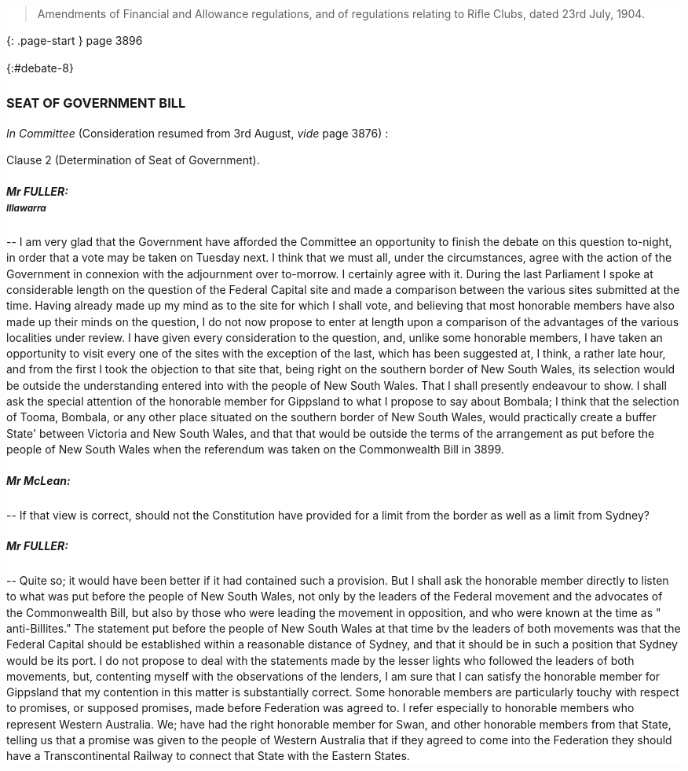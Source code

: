   >Amendments of Financial and Allowance regulations, and of regulations relating to Rifle Clubs, dated 23rd July, 1904. 

{: .page-start }
page 3896

{:#debate-8}
### SEAT OF GOVERNMENT BILL


 *In Committee* (Consideration resumed from 3rd August,  *vide*  page 3876) : 

Clause 2 (Determination of Seat of Government). 

##### Mr FULLER:<br><small class="text-muted">Illawarra</small>

-- I am very glad that the Government have afforded the Committee an opportunity to finish the debate on this question to-night, in order that a vote may be taken on Tuesday next. I think that we must all, under the circumstances, agree with the action of the Government in connexion with the adjournment over to-morrow. I certainly agree with it. During the last Parliament I spoke at considerable length on the question of the Federal Capital site and made a comparison between the various sites submitted at the time. Having already made up my mind as to the site for which I shall vote, and believing that most honorable members have also made up their minds on the question, I do not now propose to enter at length upon a comparison of the advantages of the various localities under review. I have given every consideration to the question, and, unlike some honorable members, I have taken an opportunity to visit every one of the sites with the exception of the last, which has been suggested at, I think, a rather late hour, and from the first I took the objection to that site that, being right on the southern border of New South Wales, its selection would be outside the understanding entered into with the people of New South Wales. That I shall presently endeavour to show. I shall ask the special attention of the honorable member for Gippsland to what I propose to say about Bombala; I think that the selection of Tooma, Bombala, or any other place situated on the southern border of New South Wales, would practically create a buffer State' between Victoria and New South Wales, and that that would be outside the terms of the arrangement as put before the people of New South Wales when the referendum was taken on the Commonwealth Bill in 3899. 

##### Mr McLean:

--  If that view is correct, should not the Constitution have provided for a limit from the border as well as a limit from Sydney? 

##### Mr FULLER:

-- Quite so; it would have been better if it had contained such a provision. But I shall ask the honorable member directly to listen to what was put before the people of New South Wales, not only by the leaders of the Federal movement and the advocates of the Commonwealth Bill, but also by those who were leading the movement in opposition, and who were known at the time as " anti-Billites." The statement put before the people of New South Wales at that time bv the leaders of both movements was that the Federal Capital should be established within a reasonable distance of Sydney, and that it should be in such a position that Sydney would be its port. I do not propose to deal with the statements made by the lesser lights who followed the leaders of both movements, but, contenting myself with the observations of the lenders, I am sure that I can satisfy the honorable member for Gippsland that my contention in this matter is substantially correct. Some honorable members are particularly touchy with respect to promises, or supposed promises, made before Federation was agreed to. I refer especially to honorable members who represent Western Australia. We; have had the right honorable member for Swan, and other honorable members from that State, telling us that a promise was given to the people of Western Australia that if they agreed to come into the Federation they should have a Transcontinental Railway to connect that State with the Eastern States. 

